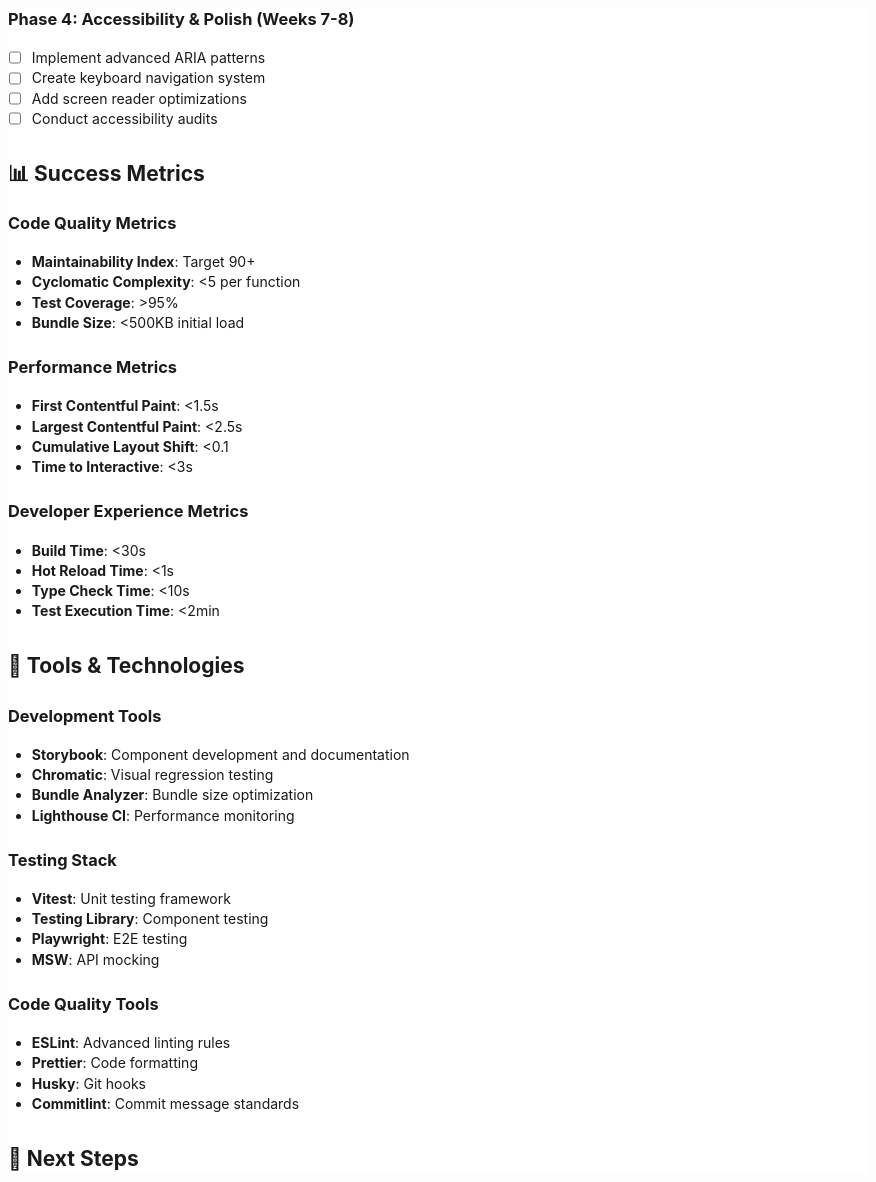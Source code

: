 ### Phase 4: Accessibility & Polish (Weeks 7-8)
- [ ] Implement advanced ARIA patterns
- [ ] Create keyboard navigation system
- [ ] Add screen reader optimizations
- [ ] Conduct accessibility audits

## 📊 Success Metrics

### Code Quality Metrics
- **Maintainability Index**: Target 90+
- **Cyclomatic Complexity**: <5 per function
- **Test Coverage**: >95%
- **Bundle Size**: <500KB initial load

### Performance Metrics
- **First Contentful Paint**: <1.5s
- **Largest Contentful Paint**: <2.5s
- **Cumulative Layout Shift**: <0.1
- **Time to Interactive**: <3s

### Developer Experience Metrics
- **Build Time**: <30s
- **Hot Reload Time**: <1s
- **Type Check Time**: <10s
- **Test Execution Time**: <2min

## 🔧 Tools & Technologies

### Development Tools
- **Storybook**: Component development and documentation
- **Chromatic**: Visual regression testing
- **Bundle Analyzer**: Bundle size optimization
- **Lighthouse CI**: Performance monitoring

### Testing Stack
- **Vitest**: Unit testing framework
- **Testing Library**: Component testing
- **Playwright**: E2E testing
- **MSW**: API mocking

### Code Quality Tools
- **ESLint**: Advanced linting rules
- **Prettier**: Code formatting
- **Husky**: Git hooks
- **Commitlint**: Commit message standards

## 🎯 Next Steps
